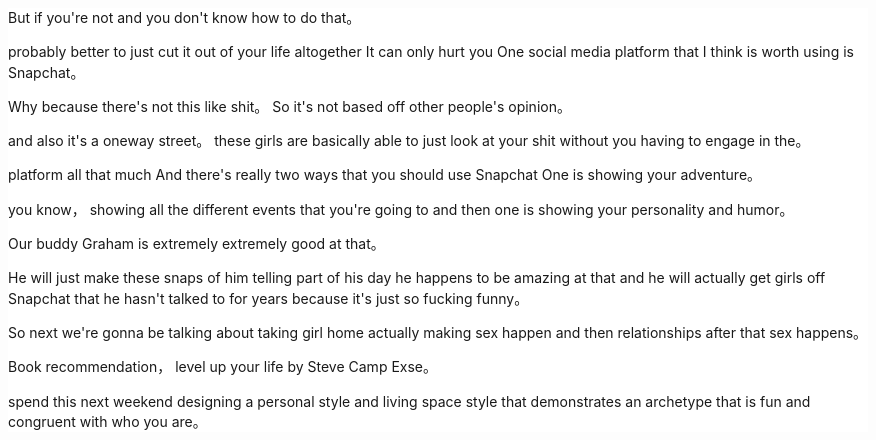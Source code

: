  But if you're not and you don't know how to do that。

 probably better to just cut it out of your life altogether It can only hurt you One social media platform that I think is worth using is Snapchat。

 Why because there's not this like shit。 So it's not based off other people's opinion。

 and also it's a oneway street。 these girls are basically able to just look at your shit without you having to engage in the。

platform all that much And there's really two ways that you should use Snapchat One is showing your adventure。

 you know， showing all the different events that you're going to and then one is showing your personality and humor。

 Our buddy Graham is extremely extremely good at that。

 He will just make these snaps of him telling part of his day he happens to be amazing at that and he will actually get girls off Snapchat that he hasn't talked to for years because it's just so fucking funny。

 So next we're gonna be talking about taking girl home actually making sex happen and then relationships after that sex happens。

Book recommendation， level up your life by Steve Camp Exse。

 spend this next weekend designing a personal style and living space style that demonstrates an archetype that is fun and congruent with who you are。

